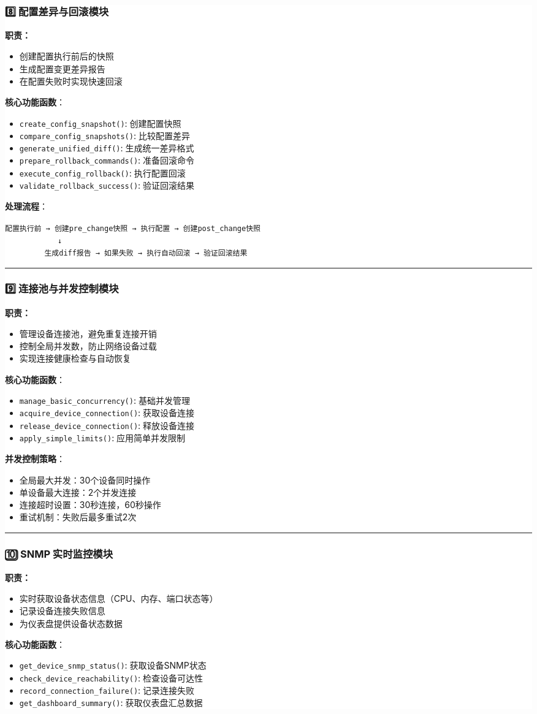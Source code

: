
### 8️⃣ 配置差异与回滚模块

**职责：**
- 创建配置执行前后的快照
- 生成配置变更差异报告
- 在配置失败时实现快速回滚

**核心功能函数**：
- `create_config_snapshot()`: 创建配置快照
- `compare_config_snapshots()`: 比较配置差异  
- `generate_unified_diff()`: 生成统一差异格式
- `prepare_rollback_commands()`: 准备回滚命令
- `execute_config_rollback()`: 执行配置回滚
- `validate_rollback_success()`: 验证回滚结果

**处理流程**：
```
配置执行前 → 创建pre_change快照 → 执行配置 → 创建post_change快照
            ↓
         生成diff报告 → 如果失败 → 执行自动回滚 → 验证回滚结果
```

---

### 9️⃣ 连接池与并发控制模块

**职责：**
- 管理设备连接池，避免重复连接开销
- 控制全局并发数，防止网络设备过载
- 实现连接健康检查与自动恢复

**核心功能函数**：
- `manage_basic_concurrency()`: 基础并发管理
- `acquire_device_connection()`: 获取设备连接
- `release_device_connection()`: 释放设备连接
- `apply_simple_limits()`: 应用简单并发限制

**并发控制策略**：
- 全局最大并发：30个设备同时操作
- 单设备最大连接：2个并发连接
- 连接超时设置：30秒连接，60秒操作
- 重试机制：失败后最多重试2次

---

### 🔟 SNMP 实时监控模块

**职责：**
- 实时获取设备状态信息（CPU、内存、端口状态等）
- 记录设备连接失败信息
- 为仪表盘提供设备状态数据

**核心功能函数**：
- `get_device_snmp_status()`: 获取设备SNMP状态
- `check_device_reachability()`: 检查设备可达性
- `record_connection_failure()`: 记录连接失败
- `get_dashboard_summary()`: 获取仪表盘汇总数据

